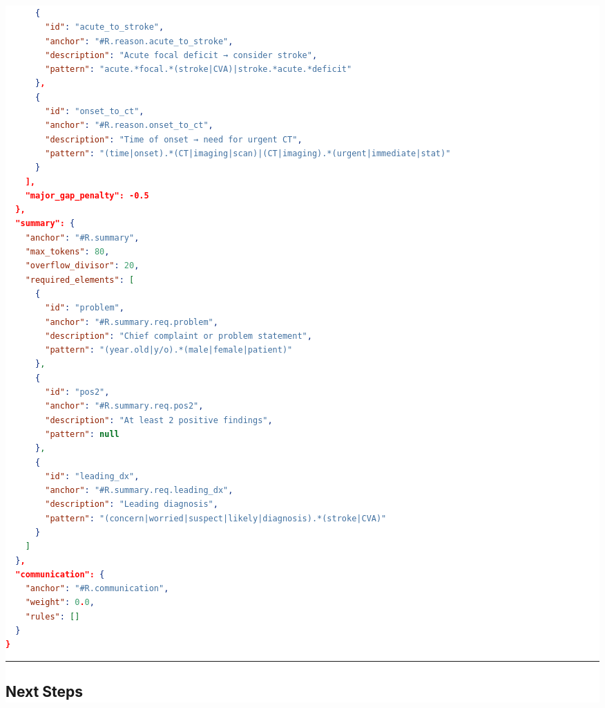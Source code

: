 ```json
      {
        "id": "acute_to_stroke",
        "anchor": "#R.reason.acute_to_stroke",
        "description": "Acute focal deficit → consider stroke",
        "pattern": "acute.*focal.*(stroke|CVA)|stroke.*acute.*deficit"
      },
      {
        "id": "onset_to_ct",
        "anchor": "#R.reason.onset_to_ct",
        "description": "Time of onset → need for urgent CT",
        "pattern": "(time|onset).*(CT|imaging|scan)|(CT|imaging).*(urgent|immediate|stat)"
      }
    ],
    "major_gap_penalty": -0.5
  },
  "summary": {
    "anchor": "#R.summary",
    "max_tokens": 80,
    "overflow_divisor": 20,
    "required_elements": [
      {
        "id": "problem",
        "anchor": "#R.summary.req.problem",
        "description": "Chief complaint or problem statement",
        "pattern": "(year.old|y/o).*(male|female|patient)"
      },
      {
        "id": "pos2",
        "anchor": "#R.summary.req.pos2",
        "description": "At least 2 positive findings",
        "pattern": null
      },
      {
        "id": "leading_dx",
        "anchor": "#R.summary.req.leading_dx",
        "description": "Leading diagnosis",
        "pattern": "(concern|worried|suspect|likely|diagnosis).*(stroke|CVA)"
      }
    ]
  },
  "communication": {
    "anchor": "#R.communication",
    "weight": 0.0,
    "rules": []
  }
}
```

---

## Next Steps
